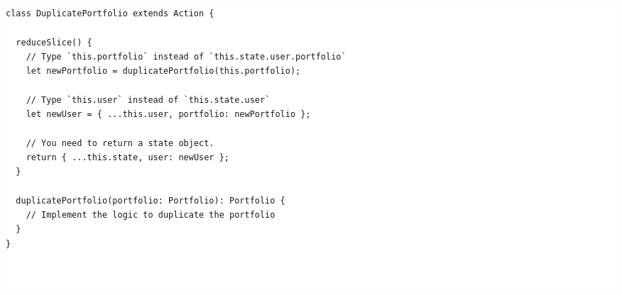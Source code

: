 </TabItem>
<TabItem value="plainobj" label="Plain objects">

```tsx
class DuplicatePortfolio extends Action { 
  
  reduceSlice() {
    // Type `this.portfolio` instead of `this.state.user.portfolio`
    let newPortfolio = duplicatePortfolio(this.portfolio);    
    
    // Type `this.user` instead of `this.state.user`
    let newUser = { ...this.user, portfolio: newPortfolio };
    
    // You need to return a state object.
    return { ...this.state, user: newUser };
  }
  
  duplicatePortfolio(portfolio: Portfolio): Portfolio {
    // Implement the logic to duplicate the portfolio
  }  
}
```

</TabItem>
</Tabs>

<br></br>

